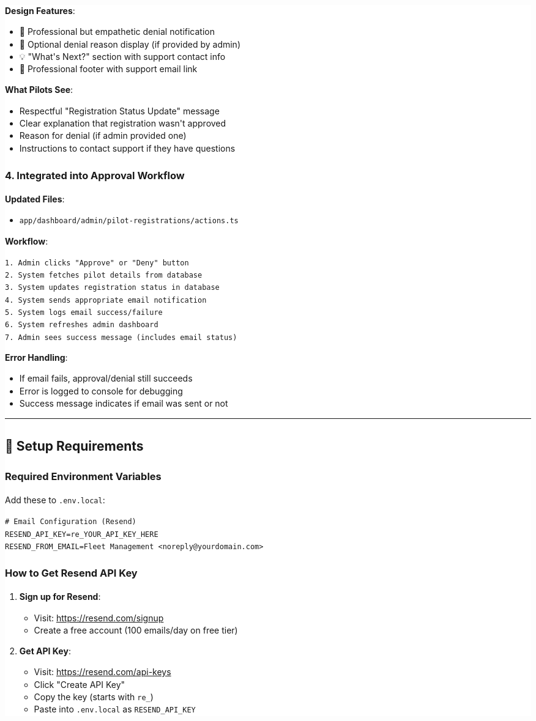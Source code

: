 **Design Features**:
- 🔴 Professional but empathetic denial notification
- 📝 Optional denial reason display (if provided by admin)
- 💡 "What's Next?" section with support contact info
- 📧 Professional footer with support email link

**What Pilots See**:
- Respectful "Registration Status Update" message
- Clear explanation that registration wasn't approved
- Reason for denial (if admin provided one)
- Instructions to contact support if they have questions

### 4. Integrated into Approval Workflow

**Updated Files**:
- `app/dashboard/admin/pilot-registrations/actions.ts`

**Workflow**:
```
1. Admin clicks "Approve" or "Deny" button
2. System fetches pilot details from database
3. System updates registration status in database
4. System sends appropriate email notification
5. System logs email success/failure
6. System refreshes admin dashboard
7. Admin sees success message (includes email status)
```

**Error Handling**:
- If email fails, approval/denial still succeeds
- Error is logged to console for debugging
- Success message indicates if email was sent or not

---

## 🔧 Setup Requirements

### Required Environment Variables

Add these to `.env.local`:

```env
# Email Configuration (Resend)
RESEND_API_KEY=re_YOUR_API_KEY_HERE
RESEND_FROM_EMAIL=Fleet Management <noreply@yourdomain.com>
```

### How to Get Resend API Key

1. **Sign up for Resend**:
   - Visit: https://resend.com/signup
   - Create a free account (100 emails/day on free tier)

2. **Get API Key**:
   - Visit: https://resend.com/api-keys
   - Click "Create API Key"
   - Copy the key (starts with `re_`)
   - Paste into `.env.local` as `RESEND_API_KEY`
